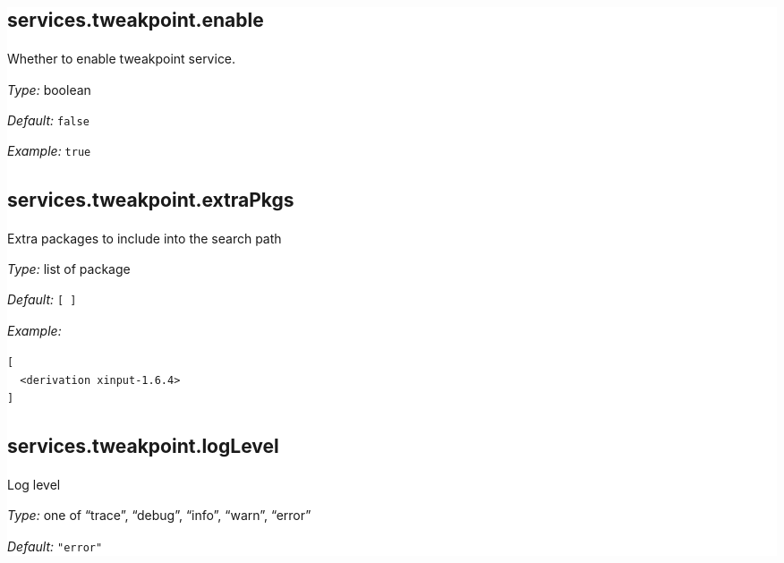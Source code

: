 ## services\.tweakpoint\.enable

Whether to enable tweakpoint service\.



*Type:*
boolean



*Default:*
` false `



*Example:*
` true `



## services\.tweakpoint\.extraPkgs



Extra packages to include into the search path



*Type:*
list of package



*Default:*
` [ ] `



*Example:*

```
[
  <derivation xinput-1.6.4>
]
```



## services\.tweakpoint\.logLevel



Log level



*Type:*
one of “trace”, “debug”, “info”, “warn”, “error”



*Default:*
` "error" `

